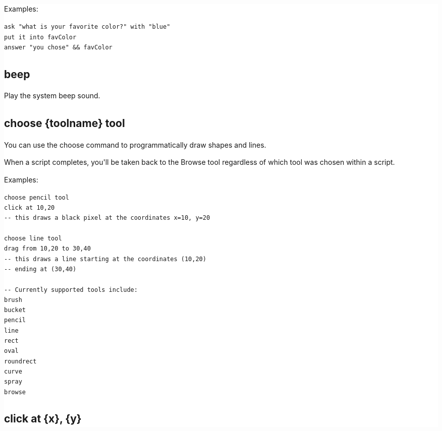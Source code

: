 
Examples:

```
ask "what is your favorite color?" with "blue"
put it into favColor
answer "you chose" && favColor
```





## beep

Play the system beep sound.



## choose {toolname} tool

You can use the choose command to programmatically draw shapes and lines.

When a script completes, you'll be taken back to the Browse tool regardless of which tool was chosen within a script.


Examples:

```
choose pencil tool
click at 10,20
-- this draws a black pixel at the coordinates x=10, y=20

choose line tool
drag from 10,20 to 30,40
-- this draws a line starting at the coordinates (10,20) 
-- ending at (30,40)

-- Currently supported tools include:
brush
bucket
pencil
line
rect
oval
roundrect
curve
spray
browse
```





## click at {x}, {y}
